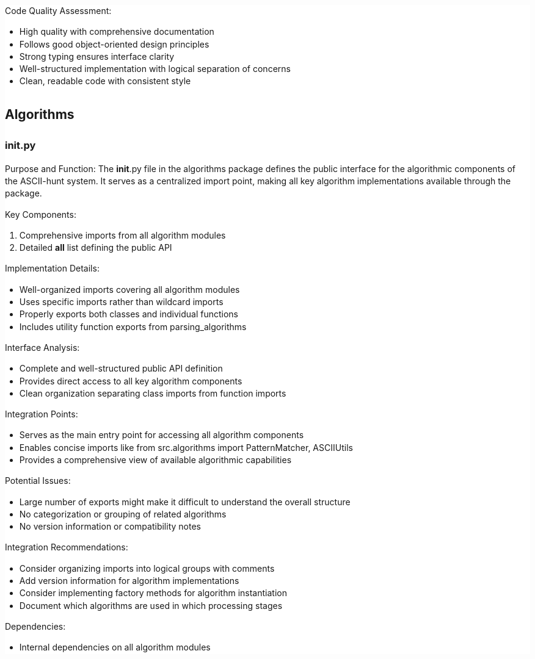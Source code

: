 Code Quality Assessment:

- High quality with comprehensive documentation
- Follows good object-oriented design principles
- Strong typing ensures interface clarity
- Well-structured implementation with logical separation of concerns
- Clean, readable code with consistent style

## Algorithms

### init.py

Purpose and Function:
The **init**.py file in the algorithms package defines the public interface for the algorithmic components of the ASCII-hunt system. It serves as a centralized import point, making all key algorithm implementations available through the package.

Key Components:

1. Comprehensive imports from all algorithm modules
2. Detailed **all** list defining the public API

Implementation Details:

- Well-organized imports covering all algorithm modules
- Uses specific imports rather than wildcard imports
- Properly exports both classes and individual functions
- Includes utility function exports from parsing_algorithms

Interface Analysis:

- Complete and well-structured public API definition
- Provides direct access to all key algorithm components
- Clean organization separating class imports from function imports

Integration Points:

- Serves as the main entry point for accessing all algorithm components
- Enables concise imports like from src.algorithms import PatternMatcher, ASCIIUtils
- Provides a comprehensive view of available algorithmic capabilities

Potential Issues:

- Large number of exports might make it difficult to understand the overall structure
- No categorization or grouping of related algorithms
- No version information or compatibility notes

Integration Recommendations:

- Consider organizing imports into logical groups with comments
- Add version information for algorithm implementations
- Consider implementing factory methods for algorithm instantiation
- Document which algorithms are used in which processing stages

Dependencies:

- Internal dependencies on all algorithm modules
